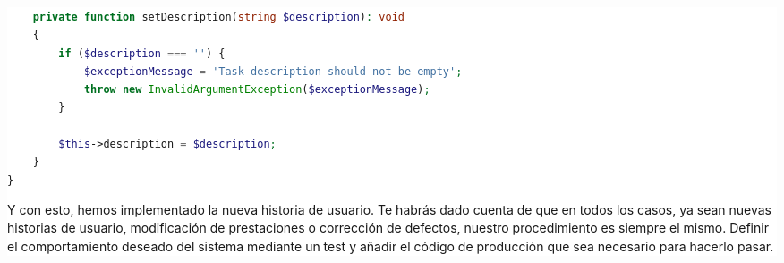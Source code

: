 ```php
    private function setDescription(string $description): void
    {
        if ($description === '') {
            $exceptionMessage = 'Task description should not be empty';
            throw new InvalidArgumentException($exceptionMessage);
        }

        $this->description = $description;
    }
}
```

Y con esto, hemos implementado la nueva historia de usuario. Te habrás dado cuenta de que en todos los casos, ya sean nuevas historias de usuario, modificación de prestaciones o corrección de defectos, nuestro procedimiento es siempre el mismo. Definir el comportamiento deseado del sistema mediante un test y añadir el código de producción que sea necesario para hacerlo pasar.


